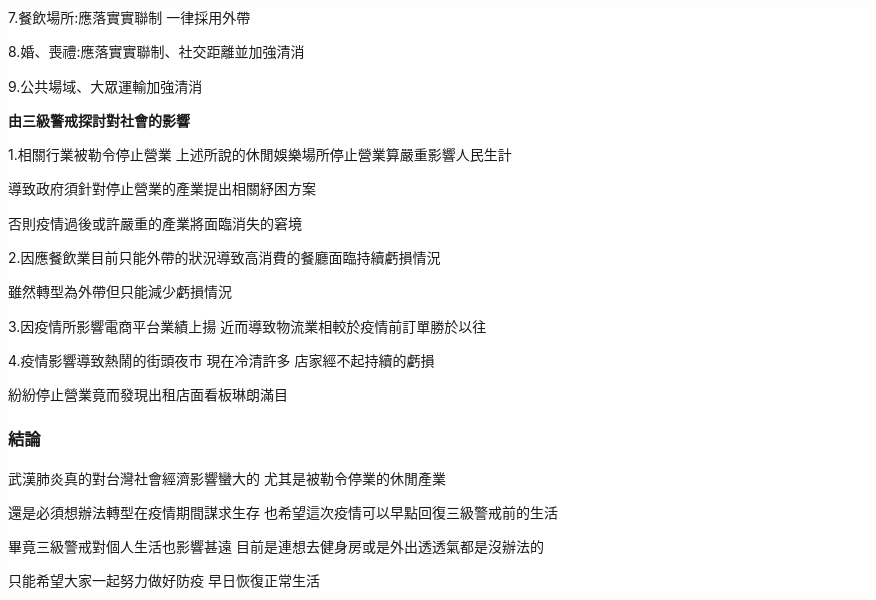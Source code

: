 7.餐飲場所:應落實實聯制 一律採用外帶

8.婚、喪禮:應落實實聯制、社交距離並加強清消

9.公共場域、大眾運輸加強清消

**由三級警戒探討對社會的影響**

1.相關行業被勒令停止營業 上述所說的休閒娛樂場所停止營業算嚴重影響人民生計

導致政府須針對停止營業的產業提出相關紓困方案 

否則疫情過後或許嚴重的產業將面臨消失的窘境

2.因應餐飲業目前只能外帶的狀況導致高消費的餐廳面臨持續虧損情況

雖然轉型為外帶但只能減少虧損情況

3.因疫情所影響電商平台業績上揚 近而導致物流業相較於疫情前訂單勝於以往

4.疫情影響導致熱鬧的街頭夜市 現在冷清許多 店家經不起持續的虧損 

紛紛停止營業竟而發現出租店面看板琳朗滿目

### 結論

武漢肺炎真的對台灣社會經濟影響蠻大的 尤其是被勒令停業的休閒產業

還是必須想辦法轉型在疫情期間謀求生存 也希望這次疫情可以早點回復三級警戒前的生活

畢竟三級警戒對個人生活也影響甚遠 目前是連想去健身房或是外出透透氣都是沒辦法的 

只能希望大家一起努力做好防疫 早日恢復正常生活
